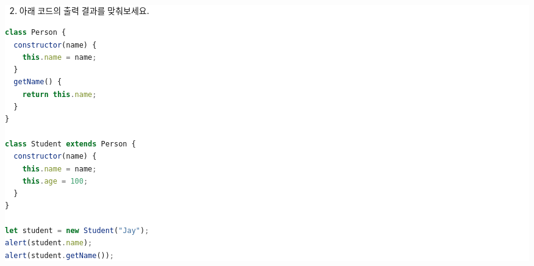 2. 아래 코드의 출력 결과를 맞춰보세요.

```javascript
class Person {
  constructor(name) {
    this.name = name;
  }
  getName() {
    return this.name;
  }
}

class Student extends Person {
  constructor(name) {
    this.name = name;
    this.age = 100;
  }
}

let student = new Student("Jay");
alert(student.name);
alert(student.getName());
```
